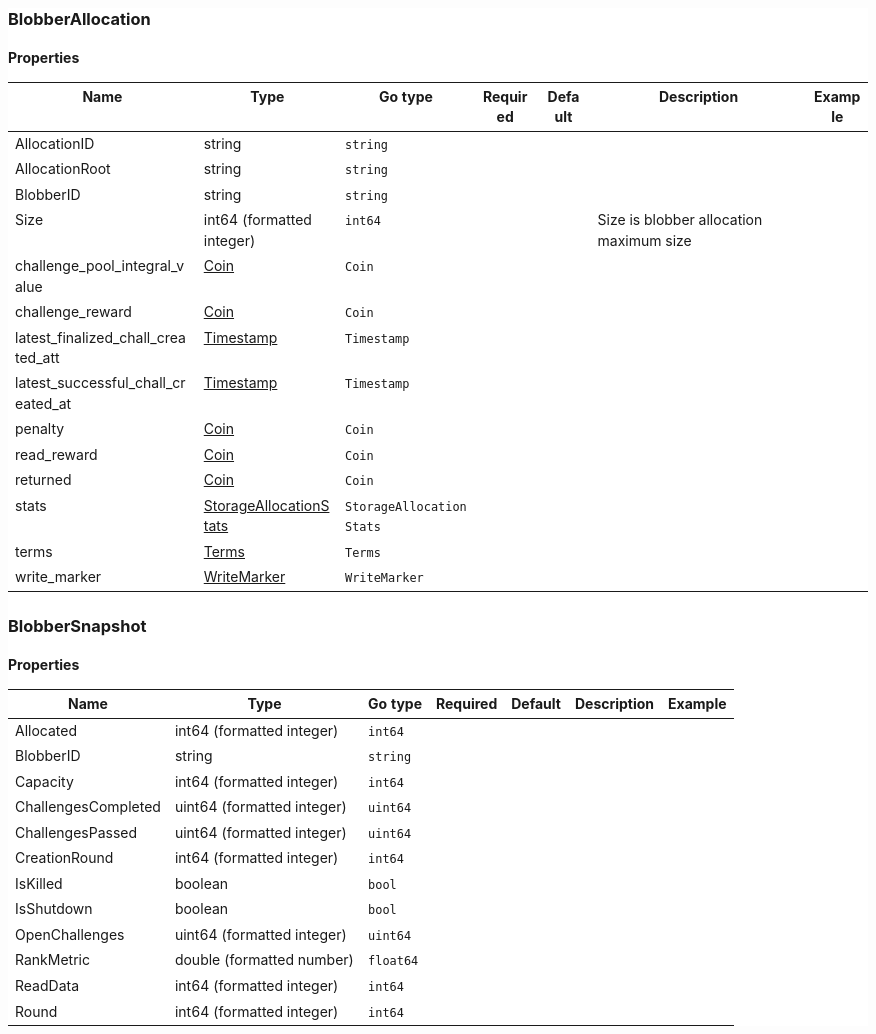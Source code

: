 

### <span id="blobber-allocation"></span> BlobberAllocation


  



**Properties**

| Name | Type | Go type | Required | Default | Description | Example |
|------|------|---------|:--------:| ------- |-------------|---------|
| AllocationID | string| `string` |  | |  |  |
| AllocationRoot | string| `string` |  | |  |  |
| BlobberID | string| `string` |  | |  |  |
| Size | int64 (formatted integer)| `int64` |  | | Size is blobber allocation maximum size |  |
| challenge_pool_integral_value | [Coin](#coin)| `Coin` |  | |  |  |
| challenge_reward | [Coin](#coin)| `Coin` |  | |  |  |
| latest_finalized_chall_created_att | [Timestamp](#timestamp)| `Timestamp` |  | |  |  |
| latest_successful_chall_created_at | [Timestamp](#timestamp)| `Timestamp` |  | |  |  |
| penalty | [Coin](#coin)| `Coin` |  | |  |  |
| read_reward | [Coin](#coin)| `Coin` |  | |  |  |
| returned | [Coin](#coin)| `Coin` |  | |  |  |
| stats | [StorageAllocationStats](#storage-allocation-stats)| `StorageAllocationStats` |  | |  |  |
| terms | [Terms](#terms)| `Terms` |  | |  |  |
| write_marker | [WriteMarker](#write-marker)| `WriteMarker` |  | |  |  |



### <span id="blobber-snapshot"></span> BlobberSnapshot


  



**Properties**

| Name | Type | Go type | Required | Default | Description | Example |
|------|------|---------|:--------:| ------- |-------------|---------|
| Allocated | int64 (formatted integer)| `int64` |  | |  |  |
| BlobberID | string| `string` |  | |  |  |
| Capacity | int64 (formatted integer)| `int64` |  | |  |  |
| ChallengesCompleted | uint64 (formatted integer)| `uint64` |  | |  |  |
| ChallengesPassed | uint64 (formatted integer)| `uint64` |  | |  |  |
| CreationRound | int64 (formatted integer)| `int64` |  | |  |  |
| IsKilled | boolean| `bool` |  | |  |  |
| IsShutdown | boolean| `bool` |  | |  |  |
| OpenChallenges | uint64 (formatted integer)| `uint64` |  | |  |  |
| RankMetric | double (formatted number)| `float64` |  | |  |  |
| ReadData | int64 (formatted integer)| `int64` |  | |  |  |
| Round | int64 (formatted integer)| `int64` |  | |  |  |